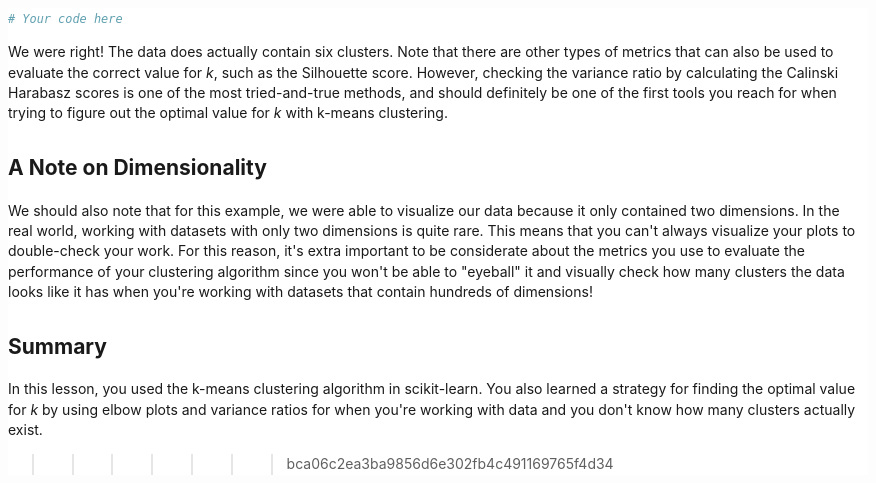 
```python
# Your code here
```

We were right! The data does actually contain six clusters. Note that there are other types of metrics that can also be used to evaluate the correct value for $k$, such as the Silhouette score. However, checking the variance ratio by calculating the Calinski Harabasz scores is one of the most tried-and-true methods, and should definitely be one of the first tools you reach for when trying to figure out the optimal value for $k$ with k-means clustering. 

## A Note on Dimensionality

We should also note that for this example, we were able to visualize our data because it only contained two dimensions. In the real world, working with datasets with only two dimensions is quite rare. This means that you can't always visualize your plots to double-check your work. For this reason, it's extra important to be considerate about the metrics you use to evaluate the performance of your clustering algorithm since you won't be able to "eyeball" it and visually check how many clusters the data looks like it has when you're working with datasets that contain hundreds of dimensions!


## Summary

In this lesson, you used the k-means clustering algorithm in scikit-learn. You also learned a strategy for finding the optimal value for $k$ by using elbow plots and variance ratios for when you're working with data and you don't know how many clusters actually exist. 
>>>>>>> bca06c2ea3ba9856d6e302fb4c491169765f4d34
